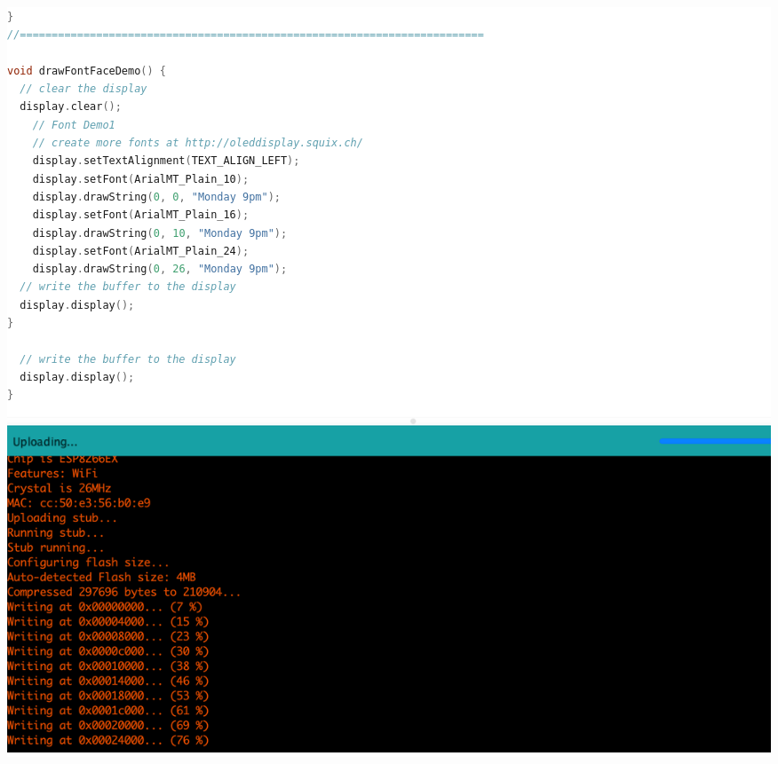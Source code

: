 ```cpp
}
//=========================================================================

void drawFontFaceDemo() {
  // clear the display
  display.clear();
    // Font Demo1
    // create more fonts at http://oleddisplay.squix.ch/
    display.setTextAlignment(TEXT_ALIGN_LEFT);
    display.setFont(ArialMT_Plain_10);
    display.drawString(0, 0, "Monday 9pm");
    display.setFont(ArialMT_Plain_16);
    display.drawString(0, 10, "Monday 9pm");
    display.setFont(ArialMT_Plain_24);
    display.drawString(0, 26, "Monday 9pm");
  // write the buffer to the display
  display.display();
}

  // write the buffer to the display
  display.display();
}
```

![Untitled](assets/Untitled16.png)

